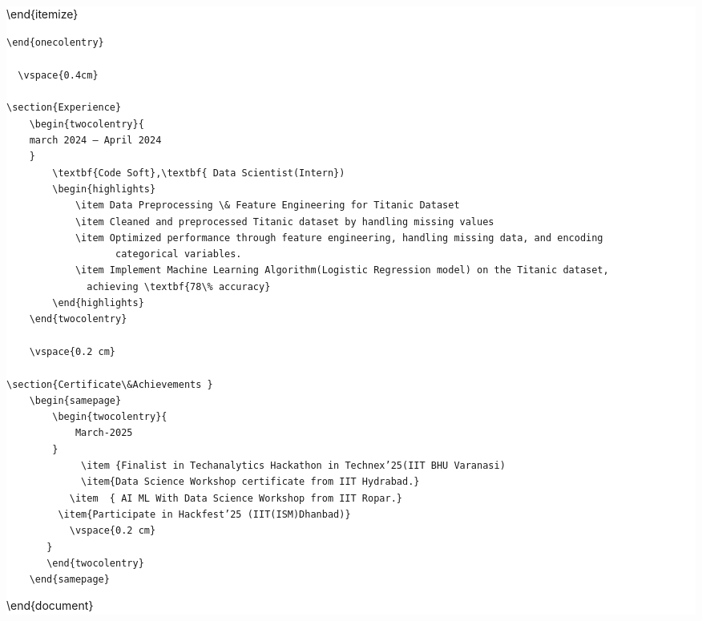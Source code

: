  
 \end{itemize}

    \end{onecolentry}

      \vspace{0.4cm}
      
    \section{Experience}
        \begin{twocolentry}{
        march 2024 – April 2024
        }
            \textbf{Code Soft},\textbf{ Data Scientist(Intern})
            \begin{highlights}
                \item Data Preprocessing \& Feature Engineering for Titanic Dataset 
                \item Cleaned and preprocessed Titanic dataset by handling missing values 
                \item Optimized performance through feature engineering, handling missing data, and encoding 
                       categorical variables. 
                \item Implement Machine Learning Algorithm(Logistic Regression model) on the Titanic dataset, 
                  achieving \textbf{78\% accuracy} 
            \end{highlights}
        \end{twocolentry}
        
        \vspace{0.2 cm}
    
    \section{Certificate\&Achievements }
        \begin{samepage}
            \begin{twocolentry}{
                March-2025
            }
                 \item {Finalist in Techanalytics Hackathon in Technex’25(IIT BHU Varanasi) 
                 \item{Data Science Workshop certificate from IIT Hydrabad.}
               \item  { AI ML With Data Science Workshop from IIT Ropar.}
             \item{Participate in Hackfest’25 (IIT(ISM)Dhanbad)} 
               \vspace{0.2 cm}
           }
           \end{twocolentry}
        \end{samepage}  

\end{document}

